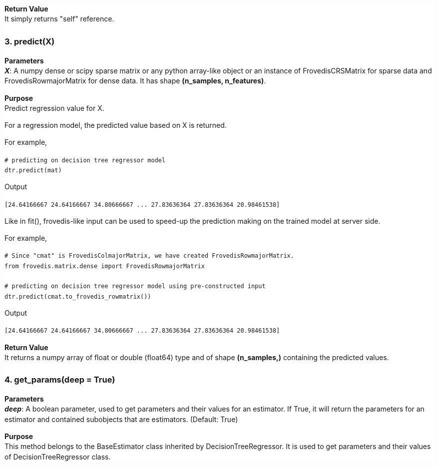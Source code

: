 __Return Value__  
It simply returns "self" reference.  

### 3. predict(X)  
__Parameters__  
**_X_**: A numpy dense or scipy sparse matrix or any python array-like object or 
an instance of FrovedisCRSMatrix for sparse data and FrovedisRowmajorMatrix for dense data. 
It has shape **(n_samples, n_features)**.  

__Purpose__  
Predict regression value for X.  

For a regression model, the predicted value based on X is returned.  

For example,   

    # predicting on decision tree regressor model
    dtr.predict(mat)  

Output  

    [24.64166667 24.64166667 34.80666667 ... 27.83636364 27.83636364 20.98461538]  

Like in fit(), frovedis-like input can be used to speed-up the prediction making on 
the trained model at server side.  

For example,  

    # Since "cmat" is FrovedisColmajorMatrix, we have created FrovedisRowmajorMatrix.
    from frovedis.matrix.dense import FrovedisRowmajorMatrix
    
    # predicting on decision tree regressor model using pre-constructed input
    dtr.predict(cmat.to_frovedis_rowmatrix())

Output  

    [24.64166667 24.64166667 34.80666667 ... 27.83636364 27.83636364 20.98461538]  

__Return Value__  
It returns a numpy array of float or double (float64) type and of shape **(n_samples,)** 
containing the predicted values.  

### 4. get_params(deep = True)  
__Parameters__   
_**deep**_: A boolean parameter, used to get parameters and their values for an estimator. If True, 
it will return the parameters for an estimator and contained subobjects that are estimators. (Default: True)  

__Purpose__    
This method belongs to the BaseEstimator class inherited by DecisionTreeRegressor. It is used 
to get parameters and their values of DecisionTreeRegressor class.  
